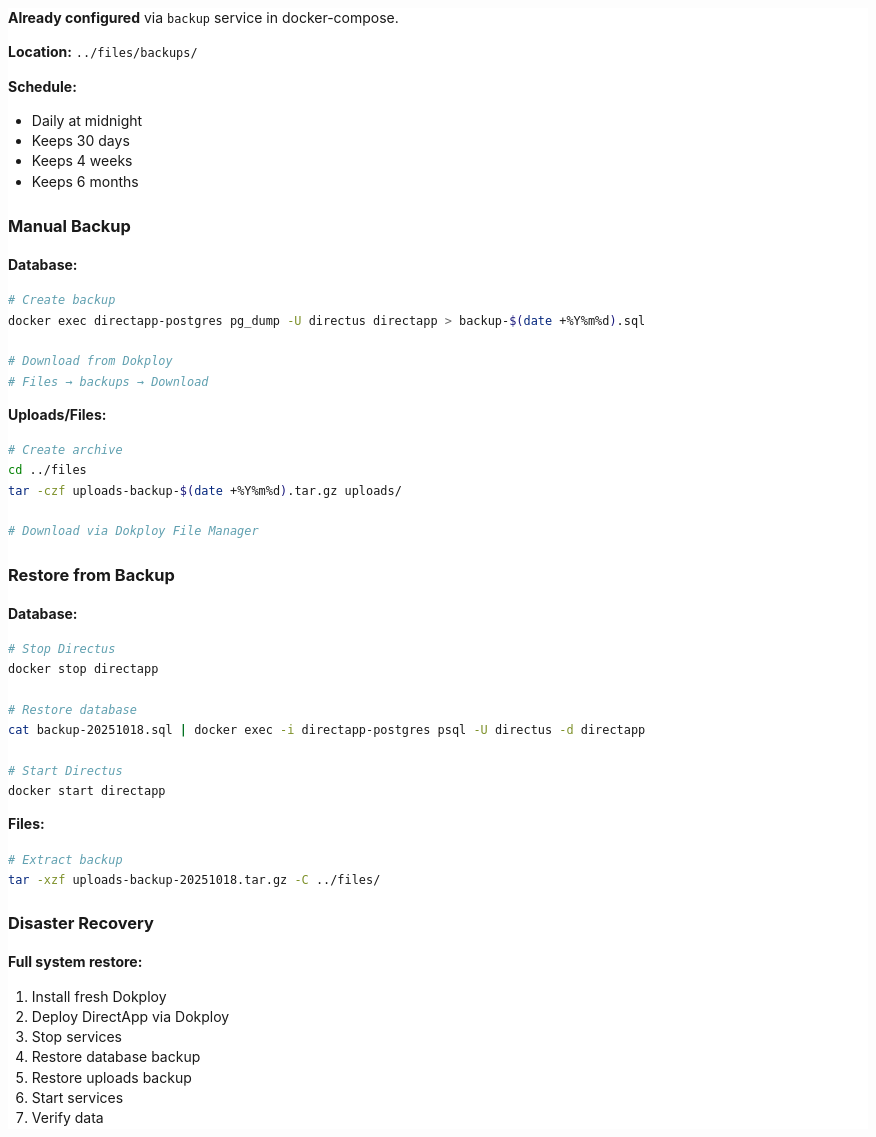 **Already configured** via `backup` service in docker-compose.

**Location:** `../files/backups/`

**Schedule:**
- Daily at midnight
- Keeps 30 days
- Keeps 4 weeks
- Keeps 6 months

### Manual Backup

**Database:**
```bash
# Create backup
docker exec directapp-postgres pg_dump -U directus directapp > backup-$(date +%Y%m%d).sql

# Download from Dokploy
# Files → backups → Download
```

**Uploads/Files:**
```bash
# Create archive
cd ../files
tar -czf uploads-backup-$(date +%Y%m%d).tar.gz uploads/

# Download via Dokploy File Manager
```

### Restore from Backup

**Database:**
```bash
# Stop Directus
docker stop directapp

# Restore database
cat backup-20251018.sql | docker exec -i directapp-postgres psql -U directus -d directapp

# Start Directus
docker start directapp
```

**Files:**
```bash
# Extract backup
tar -xzf uploads-backup-20251018.tar.gz -C ../files/
```

### Disaster Recovery

**Full system restore:**
1. Install fresh Dokploy
2. Deploy DirectApp via Dokploy
3. Stop services
4. Restore database backup
5. Restore uploads backup
6. Start services
7. Verify data
